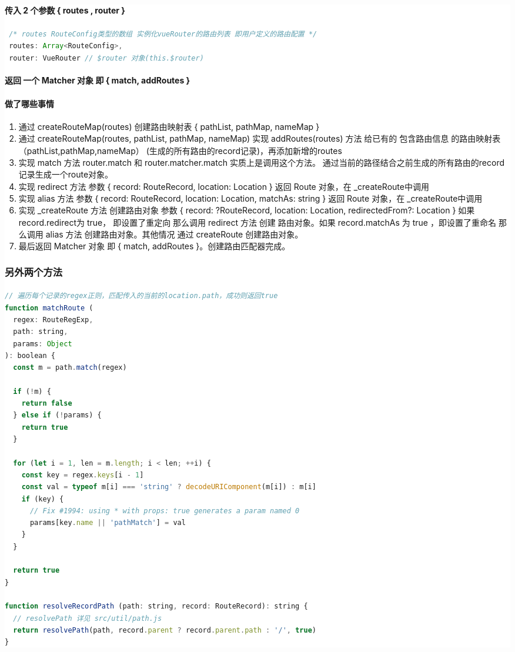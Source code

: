 #### 传入 2 个参数 { routes , router }
```javascript
 /* routes RouteConfig类型的数组 实例化vueRouter的路由列表 即用户定义的路由配置 */
 routes: Array<RouteConfig>, 
 router: VueRouter // $router 对象(this.$router)
```
#### 返回 一个 Matcher 对象 即 { match, addRoutes }

#### 做了哪些事情
1. 通过 createRouteMap(routes) 创建路由映射表 { pathList, pathMap, nameMap }
2. 通过 createRouteMap(routes, pathList, pathMap, nameMap) 实现 addRoutes(routes) 方法 给已有的 包含路由信息 的路由映射表（pathList,pathMap,nameMap）
(生成的所有路由的record记录)，再添加新增的routes
3. 实现 match 方法 router.match 和 router.matcher.match 实质上是调用这个方法。 通过当前的路径结合之前生成的所有路由的record记录生成一个route对象。
4. 实现 redirect 方法 参数 { record: RouteRecord, location: Location } 返回 Route 对象，在 _createRoute中调用
5. 实现 alias 方法 参数 { record: RouteRecord, location: Location, matchAs: string } 返回 Route 对象，在 _createRoute中调用
6. 实现 _createRoute 方法 创建路由对象 参数 { record: ?RouteRecord, location: Location, redirectedFrom?: Location } 如果 record.redirect为 true，
即设置了重定向 那么调用 redirect 方法 创建 路由对象。如果 record.matchAs 为 true ，即设置了重命名 那么调用 alias 方法 创建路由对象。其他情况 通过
createRoute 创建路由对象。
7. 最后返回 Matcher 对象 即 { match, addRoutes }。创建路由匹配器完成。

### 另外两个方法
```javascript
// 遍历每个记录的regex正则，匹配传入的当前的location.path，成功则返回true
function matchRoute (
  regex: RouteRegExp,
  path: string,
  params: Object
): boolean {
  const m = path.match(regex)

  if (!m) {
    return false
  } else if (!params) {
    return true
  }

  for (let i = 1, len = m.length; i < len; ++i) {
    const key = regex.keys[i - 1]
    const val = typeof m[i] === 'string' ? decodeURIComponent(m[i]) : m[i]
    if (key) {
      // Fix #1994: using * with props: true generates a param named 0
      params[key.name || 'pathMatch'] = val
    }
  }

  return true
}

function resolveRecordPath (path: string, record: RouteRecord): string {
  // resolvePath 详见 src/util/path.js
  return resolvePath(path, record.parent ? record.parent.path : '/', true)
}
```